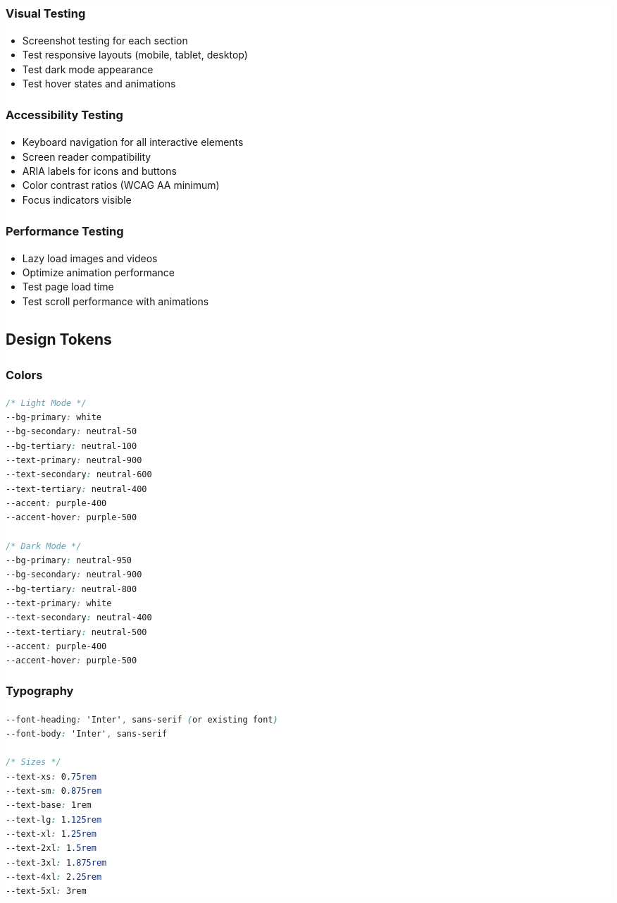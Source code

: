 ### Visual Testing
- Screenshot testing for each section
- Test responsive layouts (mobile, tablet, desktop)
- Test dark mode appearance
- Test hover states and animations

### Accessibility Testing
- Keyboard navigation for all interactive elements
- Screen reader compatibility
- ARIA labels for icons and buttons
- Color contrast ratios (WCAG AA minimum)
- Focus indicators visible

### Performance Testing
- Lazy load images and videos
- Optimize animation performance
- Test page load time
- Test scroll performance with animations

## Design Tokens

### Colors
```css
/* Light Mode */
--bg-primary: white
--bg-secondary: neutral-50
--bg-tertiary: neutral-100
--text-primary: neutral-900
--text-secondary: neutral-600
--text-tertiary: neutral-400
--accent: purple-400
--accent-hover: purple-500

/* Dark Mode */
--bg-primary: neutral-950
--bg-secondary: neutral-900
--bg-tertiary: neutral-800
--text-primary: white
--text-secondary: neutral-400
--text-tertiary: neutral-500
--accent: purple-400
--accent-hover: purple-500
```

### Typography
```css
--font-heading: 'Inter', sans-serif (or existing font)
--font-body: 'Inter', sans-serif

/* Sizes */
--text-xs: 0.75rem
--text-sm: 0.875rem
--text-base: 1rem
--text-lg: 1.125rem
--text-xl: 1.25rem
--text-2xl: 1.5rem
--text-3xl: 1.875rem
--text-4xl: 2.25rem
--text-5xl: 3rem
```
